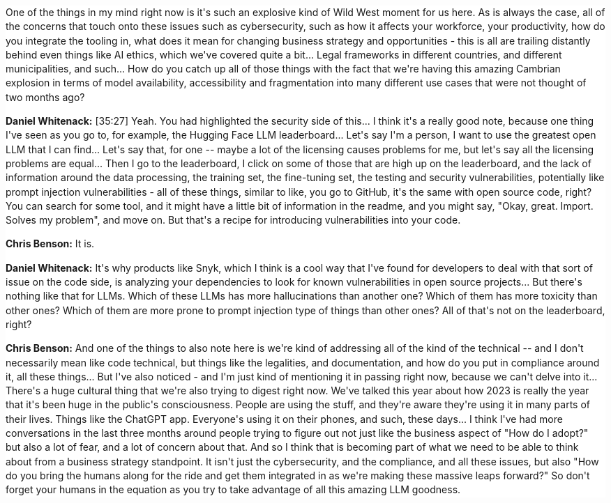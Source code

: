 One of the things in my mind right now is it's such an explosive kind of Wild West moment for us here. As is always the case, all of the concerns that touch onto these issues such as cybersecurity, such as how it affects your workforce, your productivity, how do you integrate the tooling in, what does it mean for changing business strategy and opportunities - this is all are trailing distantly behind even things like AI ethics, which we've covered quite a bit... Legal frameworks in different countries, and different municipalities, and such... How do you catch up all of those things with the fact that we're having this amazing Cambrian explosion in terms of model availability, accessibility and fragmentation into many different use cases that were not thought of two months ago?

**Daniel Whitenack:** \[35:27\] Yeah. You had highlighted the security side of this... I think it's a really good note, because one thing I've seen as you go to, for example, the Hugging Face LLM leaderboard... Let's say I'm a person, I want to use the greatest open LLM that I can find... Let's say that, for one -- maybe a lot of the licensing causes problems for me, but let's say all the licensing problems are equal... Then I go to the leaderboard, I click on some of those that are high up on the leaderboard, and the lack of information around the data processing, the training set, the fine-tuning set, the testing and security vulnerabilities, potentially like prompt injection vulnerabilities - all of these things, similar to like, you go to GitHub, it's the same with open source code, right? You can search for some tool, and it might have a little bit of information in the readme, and you might say, "Okay, great. Import. Solves my problem", and move on. But that's a recipe for introducing vulnerabilities into your code.

**Chris Benson:** It is.

**Daniel Whitenack:** It's why products like Snyk, which I think is a cool way that I've found for developers to deal with that sort of issue on the code side, is analyzing your dependencies to look for known vulnerabilities in open source projects... But there's nothing like that for LLMs. Which of these LLMs has more hallucinations than another one? Which of them has more toxicity than other ones? Which of them are more prone to prompt injection type of things than other ones? All of that's not on the leaderboard, right?

**Chris Benson:** And one of the things to also note here is we're kind of addressing all of the kind of the technical -- and I don't necessarily mean like code technical, but things like the legalities, and documentation, and how do you put in compliance around it, all these things... But I've also noticed - and I'm just kind of mentioning it in passing right now, because we can't delve into it... There's a huge cultural thing that we're also trying to digest right now. We've talked this year about how 2023 is really the year that it's been huge in the public's consciousness. People are using the stuff, and they're aware they're using it in many parts of their lives. Things like the ChatGPT app. Everyone's using it on their phones, and such, these days... I think I've had more conversations in the last three months around people trying to figure out not just like the business aspect of "How do I adopt?" but also a lot of fear, and a lot of concern about that. And so I think that is becoming part of what we need to be able to think about from a business strategy standpoint. It isn't just the cybersecurity, and the compliance, and all these issues, but also "How do you bring the humans along for the ride and get them integrated in as we're making these massive leaps forward?" So don't forget your humans in the equation as you try to take advantage of all this amazing LLM goodness.
